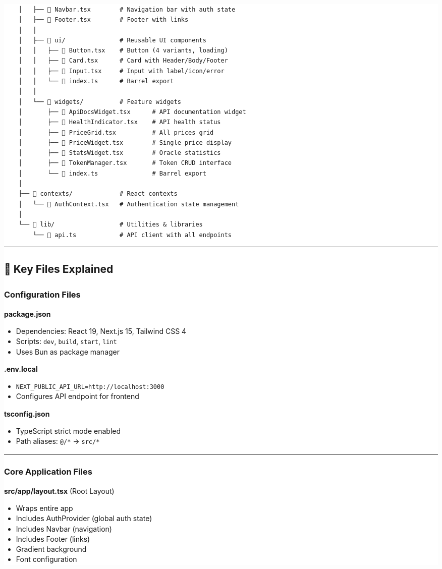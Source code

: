 ```
    │   ├── 📄 Navbar.tsx        # Navigation bar with auth state
    │   ├── 📄 Footer.tsx        # Footer with links
    │   │
    │   ├── 📂 ui/               # Reusable UI components
    │   │   ├── 📄 Button.tsx    # Button (4 variants, loading)
    │   │   ├── 📄 Card.tsx      # Card with Header/Body/Footer
    │   │   ├── 📄 Input.tsx     # Input with label/icon/error
    │   │   └── 📄 index.ts      # Barrel export
    │   │
    │   └── 📂 widgets/          # Feature widgets
    │       ├── 📄 ApiDocsWidget.tsx      # API documentation widget
    │       ├── 📄 HealthIndicator.tsx    # API health status
    │       ├── 📄 PriceGrid.tsx          # All prices grid
    │       ├── 📄 PriceWidget.tsx        # Single price display
    │       ├── 📄 StatsWidget.tsx        # Oracle statistics
    │       ├── 📄 TokenManager.tsx       # Token CRUD interface
    │       └── 📄 index.ts               # Barrel export
    │
    ├── 📂 contexts/             # React contexts
    │   └── 📄 AuthContext.tsx   # Authentication state management
    │
    └── 📂 lib/                  # Utilities & libraries
        └── 📄 api.ts            # API client with all endpoints
```

---

## 🎯 Key Files Explained

### Configuration Files

**package.json**
- Dependencies: React 19, Next.js 15, Tailwind CSS 4
- Scripts: `dev`, `build`, `start`, `lint`
- Uses Bun as package manager

**.env.local**
- `NEXT_PUBLIC_API_URL=http://localhost:3000`
- Configures API endpoint for frontend

**tsconfig.json**
- TypeScript strict mode enabled
- Path aliases: `@/*` → `src/*`

---

### Core Application Files

**src/app/layout.tsx** (Root Layout)
- Wraps entire app
- Includes AuthProvider (global auth state)
- Includes Navbar (navigation)
- Includes Footer (links)
- Gradient background
- Font configuration
